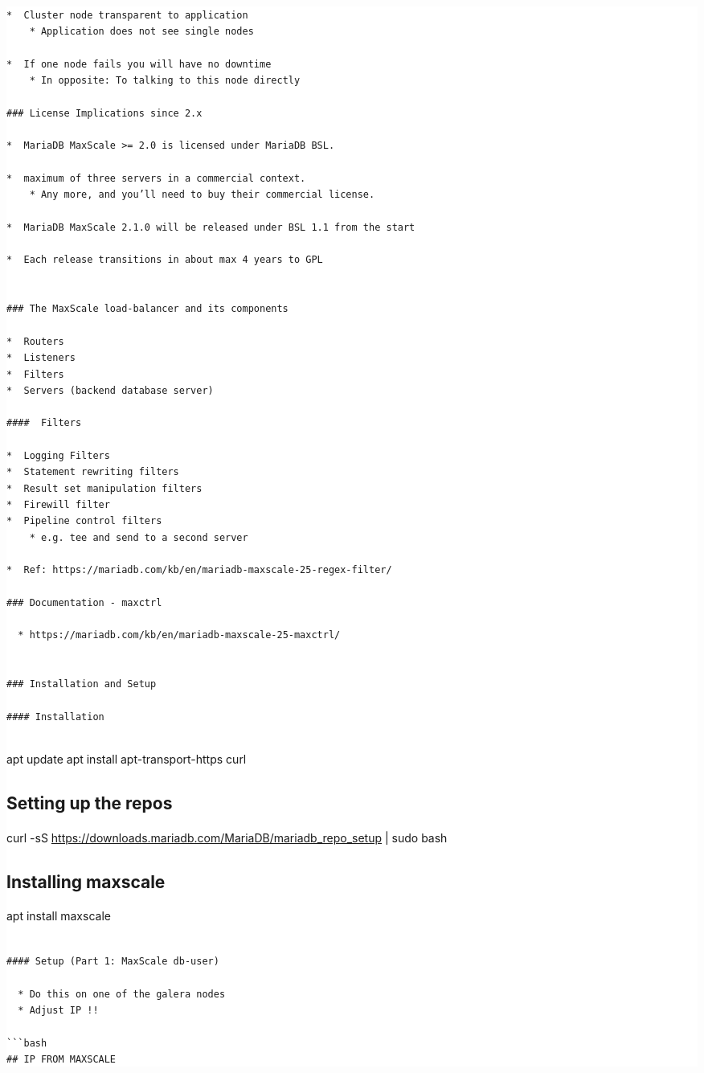 ```
*  Cluster node transparent to application 
    * Application does not see single nodes 

*  If one node fails you will have no downtime 
    * In opposite: To talking to this node directly 

### License Implications since 2.x

*  MariaDB MaxScale >= 2.0 is licensed under MariaDB BSL.

*  maximum of three servers in a commercial context. 
    * Any more, and you’ll need to buy their commercial license.

*  MariaDB MaxScale 2.1.0 will be released under BSL 1.1 from the start

*  Each release transitions in about max 4 years to GPL 


### The MaxScale load-balancer and its components

*  Routers 
*  Listeners 
*  Filters
*  Servers (backend database server)

####  Filters

*  Logging Filters
*  Statement rewriting filters
*  Result set manipulation filters 
*  Firewill filter
*  Pipeline control filters
    * e.g. tee and send to a second server

*  Ref: https://mariadb.com/kb/en/mariadb-maxscale-25-regex-filter/

### Documentation - maxctrl 

  * https://mariadb.com/kb/en/mariadb-maxscale-25-maxctrl/


### Installation and Setup

#### Installation
	
```
apt update
apt install apt-transport-https curl 

## Setting up the repos 
curl -sS https://downloads.mariadb.com/MariaDB/mariadb_repo_setup | sudo bash
## Installing maxscale
apt install maxscale
```

#### Setup (Part 1: MaxScale db-user)

  * Do this on one of the galera nodes 
  * Adjust IP !! 

```bash
## IP FROM MAXSCALE
```